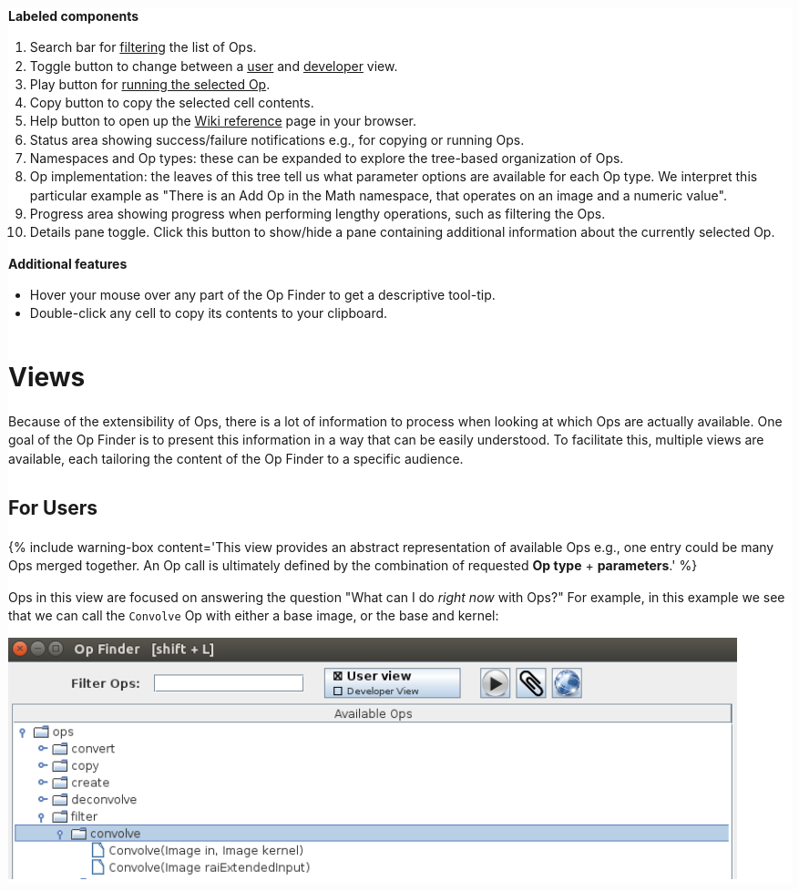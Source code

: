 **Labeled components**

1.  Search bar for [filtering](#Filtering "wikilink") the list of Ops.
2.  Toggle button to change between a [user](#For_Users "wikilink") and [developer](#For_Developers "wikilink") view.
3.  Play button for [running the selected Op](#Running_Ops "wikilink").
4.  Copy button to copy the selected cell contents.
5.  Help button to open up the [Wiki reference](ImageJ_Ops) page in your browser.
6.  Status area showing success/failure notifications e.g., for copying or running Ops.
7.  Namespaces and Op types: these can be expanded to explore the tree-based organization of Ops.
8.  Op implementation: the leaves of this tree tell us what parameter options are available for each Op type. We interpret this particular example as "There is an Add Op in the Math namespace, that operates on an image and a numeric value".
9.  Progress area showing progress when performing lengthy operations, such as filtering the Ops.
10. Details pane toggle. Click this button to show/hide a pane containing additional information about the currently selected Op.

**Additional features**

-   Hover your mouse over any part of the Op Finder to get a descriptive tool-tip.
-   Double-click any cell to copy its contents to your clipboard.

Views
=====

Because of the extensibility of Ops, there is a lot of information to process when looking at which Ops are actually available. One goal of the Op Finder is to present this information in a way that can be easily understood. To facilitate this, multiple views are available, each tailoring the content of the Op Finder to a specific audience.

For Users
---------

{% include warning-box content='This view provides an abstract representation of available Ops e.g., one entry could be many Ops merged together. An Op call is ultimately defined by the combination of requested **Op type** + **parameters**.' %}

Ops in this view are focused on answering the question "What can I do *right now* with Ops?" For example, in this example we see that we can call the `Convolve` Op with either a base image, or the base and kernel:


<img src="/media/UserOpFinder.png" title="fig:UserOpFinder.png" width="800" alt="UserOpFinder.png" />
